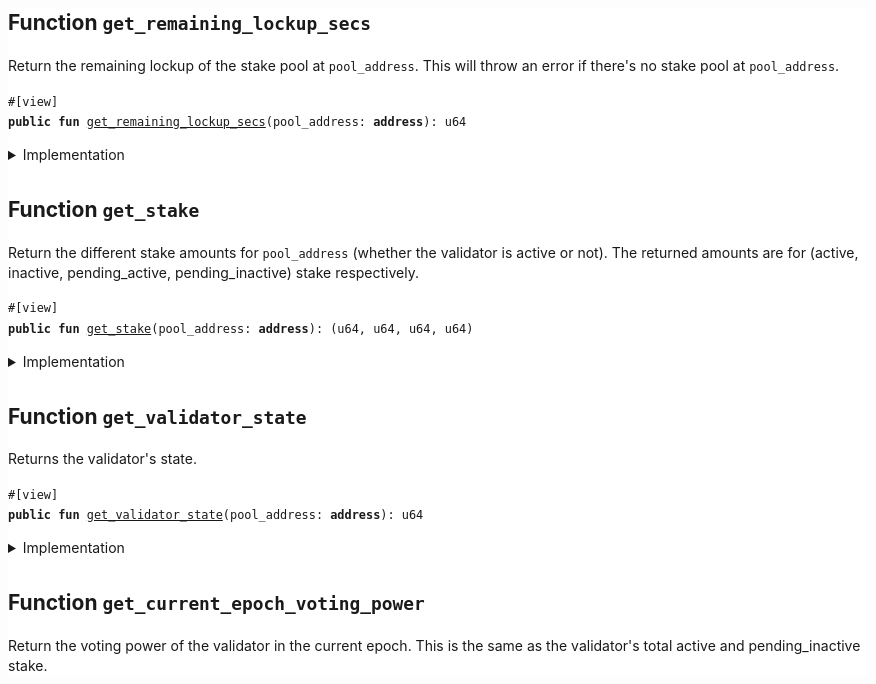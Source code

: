 <a id="0x1_stake_get_remaining_lockup_secs"></a>

## Function `get_remaining_lockup_secs`

Return the remaining lockup of the stake pool at <code>pool_address</code>.
This will throw an error if there's no stake pool at <code>pool_address</code>.


<pre><code>#[view]
<b>public</b> <b>fun</b> <a href="stake.md#0x1_stake_get_remaining_lockup_secs">get_remaining_lockup_secs</a>(pool_address: <b>address</b>): u64
</code></pre>



<details><summary>Implementation</summary></details>

<a id="0x1_stake_get_stake"></a>

## Function `get_stake`

Return the different stake amounts for <code>pool_address</code> (whether the validator is active or not).
The returned amounts are for (active, inactive, pending_active, pending_inactive) stake respectively.


<pre><code>#[view]
<b>public</b> <b>fun</b> <a href="stake.md#0x1_stake_get_stake">get_stake</a>(pool_address: <b>address</b>): (u64, u64, u64, u64)
</code></pre>



<details><summary>Implementation</summary></details>

<a id="0x1_stake_get_validator_state"></a>

## Function `get_validator_state`

Returns the validator's state.


<pre><code>#[view]
<b>public</b> <b>fun</b> <a href="stake.md#0x1_stake_get_validator_state">get_validator_state</a>(pool_address: <b>address</b>): u64
</code></pre>



<details><summary>Implementation</summary></details>

<a id="0x1_stake_get_current_epoch_voting_power"></a>

## Function `get_current_epoch_voting_power`

Return the voting power of the validator in the current epoch.
This is the same as the validator's total active and pending_inactive stake.
